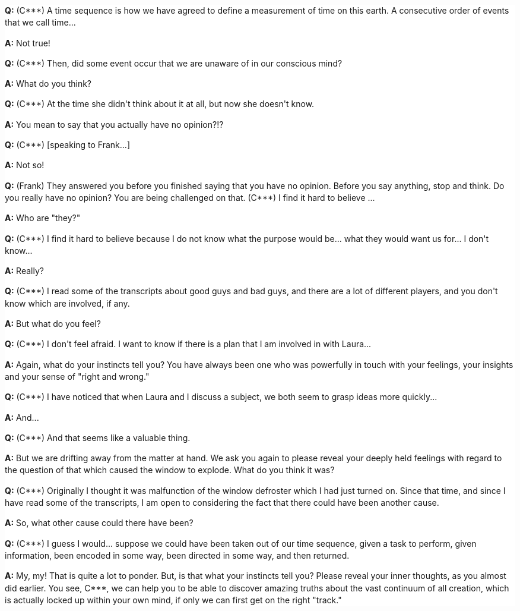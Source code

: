 **Q:** (C\*\*\*) A time sequence is how we have agreed to define a measurement of time on this earth. A consecutive order of events that we call time...

**A:** Not true!

**Q:** (C\*\*\*) Then, did some event occur that we are unaware of in our conscious mind?

**A:** What do you think?

**Q:** (C\*\*\*) At the time she didn't think about it at all, but now she doesn't know.

**A:** You mean to say that you actually have no opinion?!?

**Q:** (C\*\*\*) [speaking to Frank...]

**A:** Not so!

**Q:** (Frank) They answered you before you finished saying that you have no opinion. Before you say anything, stop and think. Do you really have no opinion? You are being challenged on that. (C\*\*\*) I find it hard to believe ...

**A:** Who are "they?"

**Q:** (C\*\*\*) I find it hard to believe because I do not know what the purpose would be... what they would want us for... I don't know...

**A:** Really?

**Q:** (C\*\*\*) I read some of the transcripts about good guys and bad guys, and there are a lot of different players, and you don't know which are involved, if any.

**A:** But what do you feel?

**Q:** (C\*\*\*) I don't feel afraid. I want to know if there is a plan that I am involved in with Laura...

**A:** Again, what do your instincts tell you? You have always been one who was powerfully in touch with your feelings, your insights and your sense of "right and wrong."

**Q:** (C\*\*\*) I have noticed that when Laura and I discuss a subject, we both seem to grasp ideas more quickly...

**A:** And...

**Q:** (C\*\*\*) And that seems like a valuable thing.

**A:** But we are drifting away from the matter at hand. We ask you again to please reveal your deeply held feelings with regard to the question of that which caused the window to explode. What do you think it was?

**Q:** (C\*\*\*) Originally I thought it was malfunction of the window defroster which I had just turned on. Since that time, and since I have read some of the transcripts, I am open to considering the fact that there could have been another cause.

**A:** So, what other cause could there have been?

**Q:** (C\*\*\*) I guess I would... suppose we could have been taken out of our time sequence, given a task to perform, given information, been encoded in some way, been directed in some way, and then returned.

**A:** My, my! That is quite a lot to ponder. But, is that what your instincts tell you? Please reveal your inner thoughts, as you almost did earlier. You see, C\*\*\*, we can help you to be able to discover amazing truths about the vast continuum of all creation, which is actually locked up within your own mind, if only we can first get on the right "track."
